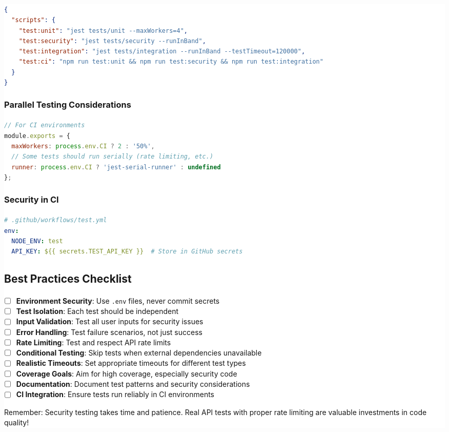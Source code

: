 ```json
{
  "scripts": {
    "test:unit": "jest tests/unit --maxWorkers=4",
    "test:security": "jest tests/security --runInBand",
    "test:integration": "jest tests/integration --runInBand --testTimeout=120000",
    "test:ci": "npm run test:unit && npm run test:security && npm run test:integration"
  }
}
```

### Parallel Testing Considerations

```javascript
// For CI environments
module.exports = {
  maxWorkers: process.env.CI ? 2 : '50%',
  // Some tests should run serially (rate limiting, etc.)
  runner: process.env.CI ? 'jest-serial-runner' : undefined
};
```

### Security in CI

```yaml
# .github/workflows/test.yml
env:
  NODE_ENV: test
  API_KEY: ${{ secrets.TEST_API_KEY }}  # Store in GitHub secrets
```

## Best Practices Checklist

- [ ] **Environment Security**: Use `.env` files, never commit secrets
- [ ] **Test Isolation**: Each test should be independent
- [ ] **Input Validation**: Test all user inputs for security issues
- [ ] **Error Handling**: Test failure scenarios, not just success
- [ ] **Rate Limiting**: Test and respect API rate limits
- [ ] **Conditional Testing**: Skip tests when external dependencies unavailable
- [ ] **Realistic Timeouts**: Set appropriate timeouts for different test types
- [ ] **Coverage Goals**: Aim for high coverage, especially security code
- [ ] **Documentation**: Document test patterns and security considerations
- [ ] **CI Integration**: Ensure tests run reliably in CI environments

Remember: Security testing takes time and patience. Real API tests with proper rate limiting are valuable investments in code quality!
